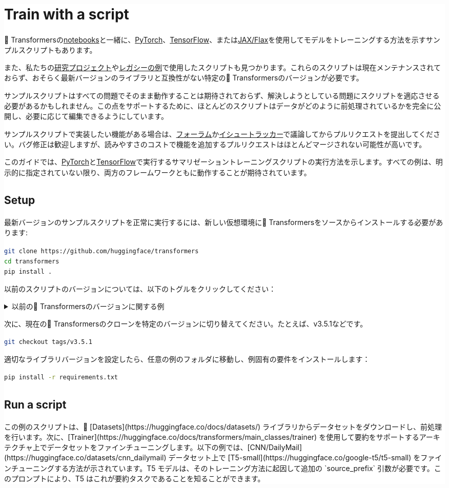 

# Train with a script

🤗 Transformersの[notebooks](./notebooks/README)と一緒に、[PyTorch](https://github.com/huggingface/transformers/tree/main/examples/pytorch)、[TensorFlow](https://github.com/huggingface/transformers/tree/main/examples/tensorflow)、または[JAX/Flax](https://github.com/huggingface/transformers/tree/main/examples/flax)を使用してモデルをトレーニングする方法を示すサンプルスクリプトもあります。

また、私たちの[研究プロジェクト](https://github.com/huggingface/transformers/tree/main/examples/research_projects)や[レガシーの例](https://github.com/huggingface/transformers/tree/main/examples/legacy)で使用したスクリプトも見つかります。これらのスクリプトは現在メンテナンスされておらず、おそらく最新バージョンのライブラリと互換性がない特定の🤗 Transformersのバージョンが必要です。

サンプルスクリプトはすべての問題でそのまま動作することは期待されておらず、解決しようとしている問題にスクリプトを適応させる必要があるかもしれません。この点をサポートするために、ほとんどのスクリプトはデータがどのように前処理されているかを完全に公開し、必要に応じて編集できるようにしています。

サンプルスクリプトで実装したい機能がある場合は、[フォーラム](https://discuss.huggingface.co/)か[イシュートラッカー](https://github.com/huggingface/transformers/issues)で議論してからプルリクエストを提出してください。バグ修正は歓迎しますが、読みやすさのコストで機能を追加するプルリクエストはほとんどマージされない可能性が高いです。

このガイドでは、[PyTorch](https://github.com/huggingface/transformers/tree/main/examples/pytorch/summarization)と[TensorFlow](https://github.com/huggingface/transformers/tree/main/examples/tensorflow/summarization)で実行するサマリゼーショントレーニングスクリプトの実行方法を示します。すべての例は、明示的に指定されていない限り、両方のフレームワークともに動作することが期待されています。

## Setup

最新バージョンのサンプルスクリプトを正常に実行するには、新しい仮想環境に🤗 Transformersをソースからインストールする必要があります:


```bash
git clone https://github.com/huggingface/transformers
cd transformers
pip install .
```

以前のスクリプトのバージョンについては、以下のトグルをクリックしてください：

<details><summary>以前の🤗 Transformersのバージョンに関する例</summary></details>

次に、現在の🤗 Transformersのクローンを特定のバージョンに切り替えてください。たとえば、v3.5.1などです。


```bash
git checkout tags/v3.5.1
```


適切なライブラリバージョンを設定したら、任意の例のフォルダに移動し、例固有の要件をインストールします：



```bash
pip install -r requirements.txt
```

## Run a script

<frameworkcontent>
<pt>
この例のスクリプトは、🤗 [Datasets](https://huggingface.co/docs/datasets/) ライブラリからデータセットをダウンロードし、前処理を行います。次に、[Trainer](https://huggingface.co/docs/transformers/main_classes/trainer) を使用して要約をサポートするアーキテクチャ上でデータセットをファインチューニングします。以下の例では、[CNN/DailyMail](https://huggingface.co/datasets/cnn_dailymail) データセット上で [T5-small](https://huggingface.co/google-t5/t5-small) をファインチューニングする方法が示されています。T5 モデルは、そのトレーニング方法に起因して追加の `source_prefix` 引数が必要です。このプロンプトにより、T5 はこれが要約タスクであることを知ることができます。

